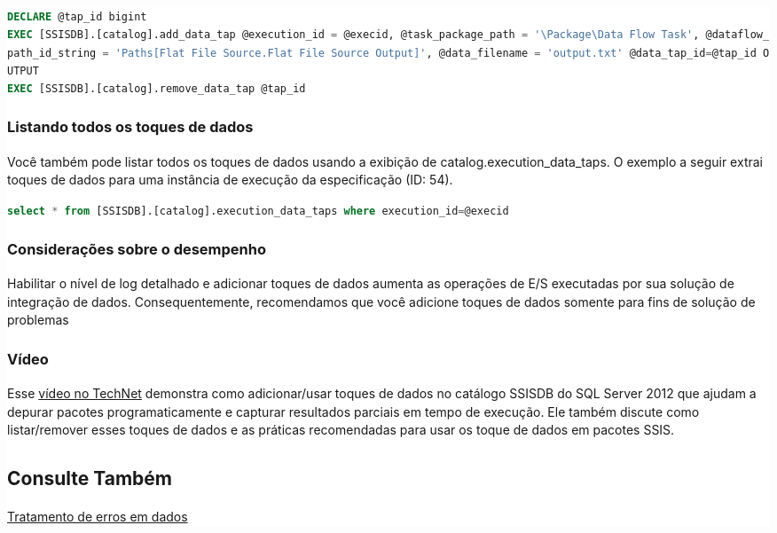 ```sql
DECLARE @tap_id bigint  
EXEC [SSISDB].[catalog].add_data_tap @execution_id = @execid, @task_package_path = '\Package\Data Flow Task', @dataflow_path_id_string = 'Paths[Flat File Source.Flat File Source Output]', @data_filename = 'output.txt' @data_tap_id=@tap_id OUTPUT  
EXEC [SSISDB].[catalog].remove_data_tap @tap_id  
```  
  
### <a name="listing-all-data-taps"></a>Listando todos os toques de dados  
 Você também pode listar todos os toques de dados usando a exibição de catalog.execution_data_taps. O exemplo a seguir extrai toques de dados para uma instância de execução da especificação (ID: 54).  
  
```sql 
select * from [SSISDB].[catalog].execution_data_taps where execution_id=@execid  
```  
  
### <a name="performance-consideration"></a>Considerações sobre o desempenho  
 Habilitar o nível de log detalhado e adicionar toques de dados aumenta as operações de E/S executadas por sua solução de integração de dados. Consequentemente, recomendamos que você adicione toques de dados somente para fins de solução de problemas  
  
### <a name="video"></a>Vídeo  
 Esse [vídeo no TechNet](http://technet.microsoft.com/sqlserver/dn600163) demonstra como adicionar/usar toques de dados no catálogo SSISDB do SQL Server 2012 que ajudam a depurar pacotes programaticamente e capturar resultados parciais em tempo de execução. Ele também discute como listar/remover esses toques de dados e as práticas recomendadas para usar os toque de dados em pacotes SSIS.  
 
## <a name="see-also"></a>Consulte Também  
 [Tratamento de erros em dados](../../integration-services/data-flow/error-handling-in-data.md)  
  
  
